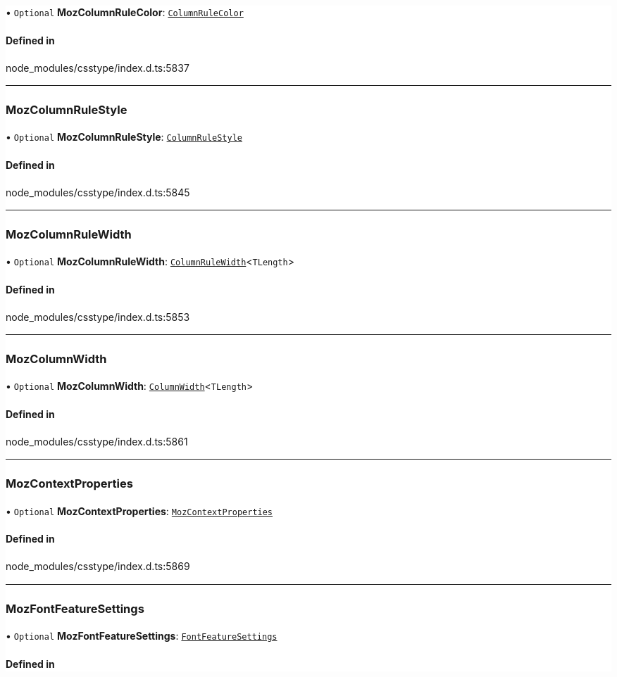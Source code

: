 • `Optional` **MozColumnRuleColor**: [`ColumnRuleColor`](../wiki/%3Cinternal%3E#columnrulecolor)

#### Defined in

node_modules/csstype/index.d.ts:5837

___

### MozColumnRuleStyle

• `Optional` **MozColumnRuleStyle**: [`ColumnRuleStyle`](../wiki/%3Cinternal%3E#columnrulestyle)

#### Defined in

node_modules/csstype/index.d.ts:5845

___

### MozColumnRuleWidth

• `Optional` **MozColumnRuleWidth**: [`ColumnRuleWidth`](../wiki/%3Cinternal%3E#columnrulewidth)<`TLength`\>

#### Defined in

node_modules/csstype/index.d.ts:5853

___

### MozColumnWidth

• `Optional` **MozColumnWidth**: [`ColumnWidth`](../wiki/%3Cinternal%3E#columnwidth)<`TLength`\>

#### Defined in

node_modules/csstype/index.d.ts:5861

___

### MozContextProperties

• `Optional` **MozContextProperties**: [`MozContextProperties`](../wiki/%3Cinternal%3E#mozcontextproperties)

#### Defined in

node_modules/csstype/index.d.ts:5869

___

### MozFontFeatureSettings

• `Optional` **MozFontFeatureSettings**: [`FontFeatureSettings`](../wiki/%3Cinternal%3E#fontfeaturesettings)

#### Defined in
